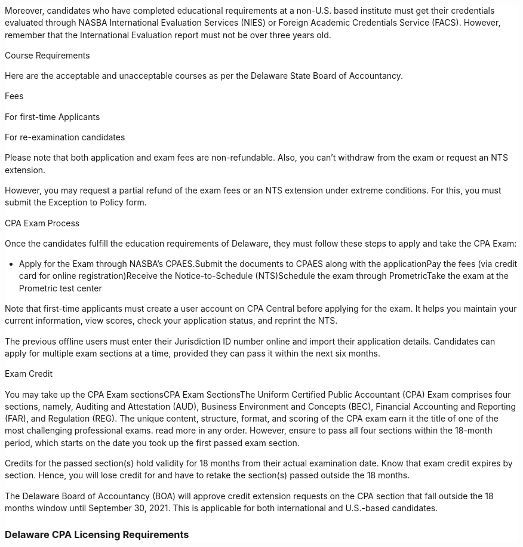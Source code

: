 Moreover, candidates who have completed educational requirements at a non-U.S. based institute must get their credentials evaluated through NASBA International Evaluation Services (NIES) or Foreign Academic Credentials Service (FACS). However, remember that the International Evaluation report must not be over three years old. 
 
Course Requirements
 
Here are the acceptable and unacceptable courses as per the Delaware State Board of Accountancy.
 
Fees
 
For first-time Applicants
 
For re-examination candidates
 
Please note that both application and exam fees are non-refundable. Also, you can’t withdraw from the exam or request an NTS extension. 
 
However, you may request a partial refund of the exam fees or an NTS extension under extreme conditions. For this, you must submit the Exception to Policy form. 
 
CPA Exam Process
 
Once the candidates fulfill the education requirements of Delaware, they must follow these steps to apply and take the CPA Exam:
 
- Apply for the Exam through NASBA’s CPAES.Submit the documents to CPAES along with the applicationPay the fees (via credit card for online registration)Receive the Notice-to-Schedule (NTS)Schedule the exam through PrometricTake the exam at the Prometric test center

 
Note that first-time applicants must create a user account on CPA Central before applying for the exam. It helps you maintain your current information, view scores, check your application status, and reprint the NTS. 
 
The previous offline users must enter their Jurisdiction ID number online and import their application details. Candidates can apply for multiple exam sections at a time, provided they can pass it within the next six months. 
 
Exam Credit
 
You may take up the CPA Exam sectionsCPA Exam SectionsThe Uniform Certified Public Accountant (CPA) Exam comprises four sections, namely, Auditing and Attestation (AUD), Business Environment and Concepts (BEC), Financial Accounting and Reporting (FAR), and Regulation (REG). The unique content, structure, format, and scoring of the CPA exam earn it the title of one of the most challenging professional exams.
read more in any order. However, ensure to pass all four sections within the 18-month period, which starts on the date you took up the first passed exam section. 
 
Credits for the passed section(s) hold validity for 18 months from their actual examination date. Know that exam credit expires by section. Hence, you will lose credit for and have to retake the section(s) passed outside the 18 months. 
 
The Delaware Board of Accountancy (BOA) will approve credit extension requests on the CPA section that fall outside the 18 months window until September 30, 2021. This is applicable for both international and U.S.-based candidates.
 
### Delaware CPA Licensing Requirements
 